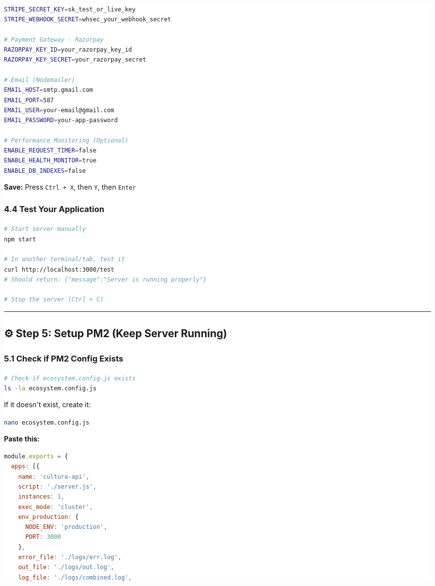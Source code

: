 ```bash
STRIPE_SECRET_KEY=sk_test_or_live_key
STRIPE_WEBHOOK_SECRET=whsec_your_webhook_secret

# Payment Gateway - Razorpay
RAZORPAY_KEY_ID=your_razorpay_key_id
RAZORPAY_KEY_SECRET=your_razorpay_secret

# Email (Nodemailer)
EMAIL_HOST=smtp.gmail.com
EMAIL_PORT=587
EMAIL_USER=your-email@gmail.com
EMAIL_PASSWORD=your-app-password

# Performance Monitoring (Optional)
ENABLE_REQUEST_TIMER=false
ENABLE_HEALTH_MONITOR=true
ENABLE_DB_INDEXES=false
```

**Save:** Press `Ctrl + X`, then `Y`, then `Enter`

### 4.4 Test Your Application

```bash
# Start server manually
npm start

# In another terminal/tab, test it
curl http://localhost:3000/test
# Should return: {"message":"Server is running properly"}

# Stop the server (Ctrl + C)
```

---

## ⚙️ Step 5: Setup PM2 (Keep Server Running)

### 5.1 Check if PM2 Config Exists

```bash
# Check if ecosystem.config.js exists
ls -la ecosystem.config.js
```

If it doesn't exist, create it:

```bash
nano ecosystem.config.js
```

**Paste this:**

```javascript
module.exports = {
  apps: [{
    name: 'cultura-api',
    script: './server.js',
    instances: 1,
    exec_mode: 'cluster',
    env_production: {
      NODE_ENV: 'production',
      PORT: 3000
    },
    error_file: './logs/err.log',
    out_file: './logs/out.log',
    log_file: './logs/combined.log',
```